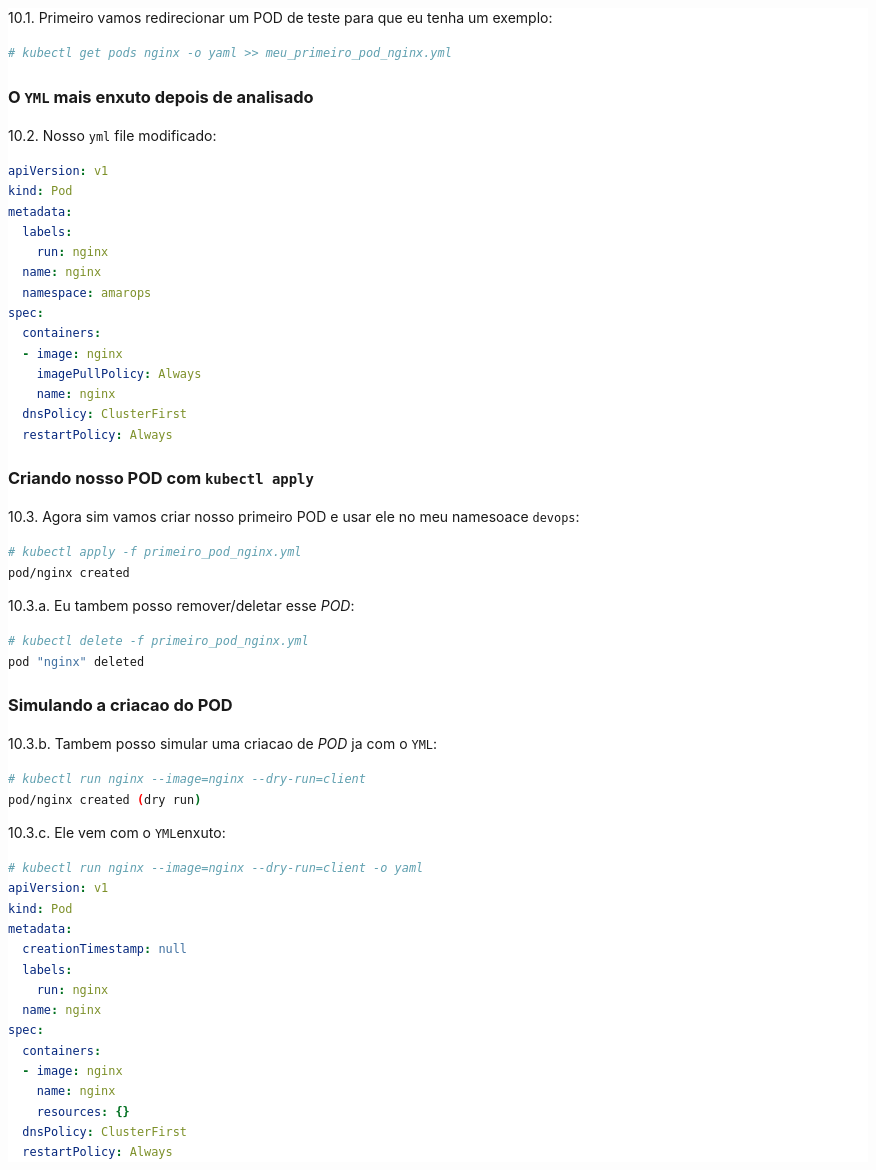 10.1. Primeiro vamos redirecionar um POD de teste para que eu tenha um exemplo:

```bash
# kubectl get pods nginx -o yaml >> meu_primeiro_pod_nginx.yml
```

### O `YML` mais enxuto depois de analisado

10.2. Nosso `yml` file modificado:

```yml
apiVersion: v1
kind: Pod
metadata:
  labels:
    run: nginx
  name: nginx
  namespace: amarops
spec:
  containers:
  - image: nginx
    imagePullPolicy: Always
    name: nginx
  dnsPolicy: ClusterFirst
  restartPolicy: Always
```

### Criando nosso POD com `kubectl apply`

10.3. Agora sim vamos criar nosso primeiro POD e usar ele no meu namesoace `devops`:

```bash
# kubectl apply -f primeiro_pod_nginx.yml
pod/nginx created
```

10.3.a. Eu tambem posso remover/deletar esse *POD*:

```bash
# kubectl delete -f primeiro_pod_nginx.yml
pod "nginx" deleted
```

### Simulando a criacao do POD

10.3.b. Tambem posso simular uma criacao de *POD* ja com o `YML`:

```bash
# kubectl run nginx --image=nginx --dry-run=client
pod/nginx created (dry run)
```

10.3.c. Ele vem com o `YML`enxuto:

```yml
# kubectl run nginx --image=nginx --dry-run=client -o yaml
apiVersion: v1
kind: Pod
metadata:
  creationTimestamp: null
  labels:
    run: nginx
  name: nginx
spec:
  containers:
  - image: nginx
    name: nginx
    resources: {}
  dnsPolicy: ClusterFirst
  restartPolicy: Always
```